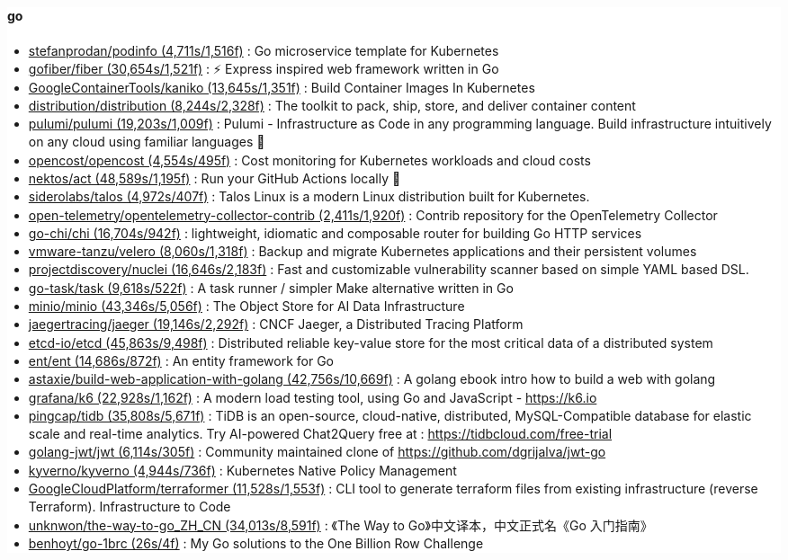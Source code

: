 #### go
* [stefanprodan/podinfo (4,711s/1,516f)](https://github.com/stefanprodan/podinfo) : Go microservice template for Kubernetes
* [gofiber/fiber (30,654s/1,521f)](https://github.com/gofiber/fiber) : ⚡️ Express inspired web framework written in Go
* [GoogleContainerTools/kaniko (13,645s/1,351f)](https://github.com/GoogleContainerTools/kaniko) : Build Container Images In Kubernetes
* [distribution/distribution (8,244s/2,328f)](https://github.com/distribution/distribution) : The toolkit to pack, ship, store, and deliver container content
* [pulumi/pulumi (19,203s/1,009f)](https://github.com/pulumi/pulumi) : Pulumi - Infrastructure as Code in any programming language. Build infrastructure intuitively on any cloud using familiar languages 🚀
* [opencost/opencost (4,554s/495f)](https://github.com/opencost/opencost) : Cost monitoring for Kubernetes workloads and cloud costs
* [nektos/act (48,589s/1,195f)](https://github.com/nektos/act) : Run your GitHub Actions locally 🚀
* [siderolabs/talos (4,972s/407f)](https://github.com/siderolabs/talos) : Talos Linux is a modern Linux distribution built for Kubernetes.
* [open-telemetry/opentelemetry-collector-contrib (2,411s/1,920f)](https://github.com/open-telemetry/opentelemetry-collector-contrib) : Contrib repository for the OpenTelemetry Collector
* [go-chi/chi (16,704s/942f)](https://github.com/go-chi/chi) : lightweight, idiomatic and composable router for building Go HTTP services
* [vmware-tanzu/velero (8,060s/1,318f)](https://github.com/vmware-tanzu/velero) : Backup and migrate Kubernetes applications and their persistent volumes
* [projectdiscovery/nuclei (16,646s/2,183f)](https://github.com/projectdiscovery/nuclei) : Fast and customizable vulnerability scanner based on simple YAML based DSL.
* [go-task/task (9,618s/522f)](https://github.com/go-task/task) : A task runner / simpler Make alternative written in Go
* [minio/minio (43,346s/5,056f)](https://github.com/minio/minio) : The Object Store for AI Data Infrastructure
* [jaegertracing/jaeger (19,146s/2,292f)](https://github.com/jaegertracing/jaeger) : CNCF Jaeger, a Distributed Tracing Platform
* [etcd-io/etcd (45,863s/9,498f)](https://github.com/etcd-io/etcd) : Distributed reliable key-value store for the most critical data of a distributed system
* [ent/ent (14,686s/872f)](https://github.com/ent/ent) : An entity framework for Go
* [astaxie/build-web-application-with-golang (42,756s/10,669f)](https://github.com/astaxie/build-web-application-with-golang) : A golang ebook intro how to build a web with golang
* [grafana/k6 (22,928s/1,162f)](https://github.com/grafana/k6) : A modern load testing tool, using Go and JavaScript - https://k6.io
* [pingcap/tidb (35,808s/5,671f)](https://github.com/pingcap/tidb) : TiDB is an open-source, cloud-native, distributed, MySQL-Compatible database for elastic scale and real-time analytics. Try AI-powered Chat2Query free at : https://tidbcloud.com/free-trial
* [golang-jwt/jwt (6,114s/305f)](https://github.com/golang-jwt/jwt) : Community maintained clone of https://github.com/dgrijalva/jwt-go
* [kyverno/kyverno (4,944s/736f)](https://github.com/kyverno/kyverno) : Kubernetes Native Policy Management
* [GoogleCloudPlatform/terraformer (11,528s/1,553f)](https://github.com/GoogleCloudPlatform/terraformer) : CLI tool to generate terraform files from existing infrastructure (reverse Terraform). Infrastructure to Code
* [unknwon/the-way-to-go_ZH_CN (34,013s/8,591f)](https://github.com/unknwon/the-way-to-go_ZH_CN) : 《The Way to Go》中文译本，中文正式名《Go 入门指南》
* [benhoyt/go-1brc (26s/4f)](https://github.com/benhoyt/go-1brc) : My Go solutions to the One Billion Row Challenge
